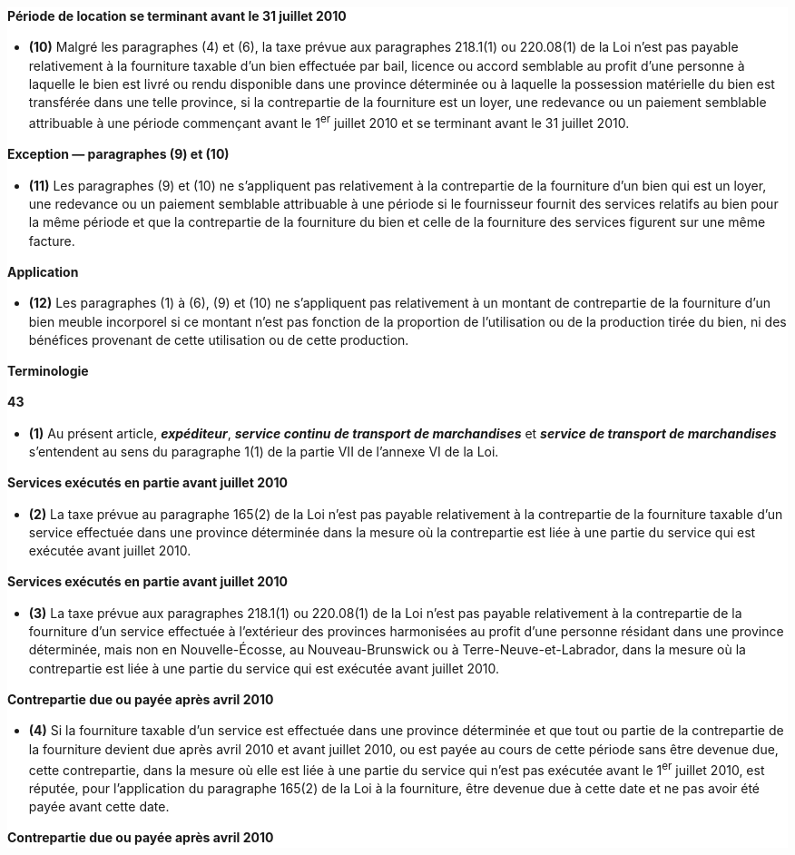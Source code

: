 **Période de location se terminant avant le 31 juillet 2010**

- **(10)** Malgré les paragraphes (4) et (6), la taxe prévue aux paragraphes 218.1(1) ou 220.08(1) de la Loi n’est pas payable relativement à la fourniture taxable d’un bien effectuée par bail, licence ou accord semblable au profit d’une personne à laquelle le bien est livré ou rendu disponible dans une province déterminée ou à laquelle la possession matérielle du bien est transférée dans une telle province, si la contrepartie de la fourniture est un loyer, une redevance ou un paiement semblable attribuable à une période commençant avant le 1<sup>er</sup> juillet 2010 et se terminant avant le 31 juillet 2010.

**Exception — paragraphes (9) et (10)**

- **(11)** Les paragraphes (9) et (10) ne s’appliquent pas relativement à la contrepartie de la fourniture d’un bien qui est un loyer, une redevance ou un paiement semblable attribuable à une période si le fournisseur fournit des services relatifs au bien pour la même période et que la contrepartie de la fourniture du bien et celle de la fourniture des services figurent sur une même facture.

**Application**

- **(12)** Les paragraphes (1) à (6), (9) et (10) ne s’appliquent pas relativement à un montant de contrepartie de la fourniture d’un bien meuble incorporel si ce montant n’est pas fonction de la proportion de l’utilisation ou de la production tirée du bien, ni des bénéfices provenant de cette utilisation ou de cette production.




**Terminologie**

**43** 

- **(1)** Au présent article, ***expéditeur***, ***service continu de transport de marchandises*** et ***service de transport de marchandises*** s’entendent au sens du paragraphe 1(1) de la partie VII de l’annexe VI de la Loi.

**Services exécutés en partie avant juillet 2010**

- **(2)** La taxe prévue au paragraphe 165(2) de la Loi n’est pas payable relativement à la contrepartie de la fourniture taxable d’un service effectuée dans une province déterminée dans la mesure où la contrepartie est liée à une partie du service qui est exécutée avant juillet 2010.

**Services exécutés en partie avant juillet 2010**

- **(3)** La taxe prévue aux paragraphes 218.1(1) ou 220.08(1) de la Loi n’est pas payable relativement à la contrepartie de la fourniture d’un service effectuée à l’extérieur des provinces harmonisées au profit d’une personne résidant dans une province déterminée, mais non en Nouvelle-Écosse, au Nouveau-Brunswick ou à Terre-Neuve-et-Labrador, dans la mesure où la contrepartie est liée à une partie du service qui est exécutée avant juillet 2010.

**Contrepartie due ou payée après avril 2010**

- **(4)** Si la fourniture taxable d’un service est effectuée dans une province déterminée et que tout ou partie de la contrepartie de la fourniture devient due après avril 2010 et avant juillet 2010, ou est payée au cours de cette période sans être devenue due, cette contrepartie, dans la mesure où elle est liée à une partie du service qui n’est pas exécutée avant le 1<sup>er</sup> juillet 2010, est réputée, pour l’application du paragraphe 165(2) de la Loi à la fourniture, être devenue due à cette date et ne pas avoir été payée avant cette date.

**Contrepartie due ou payée après avril 2010**
